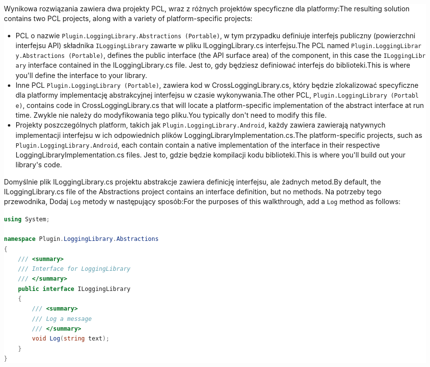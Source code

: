 <span data-ttu-id="5ddf3-127">Wynikowa rozwiązania zawiera dwa projekty PCL, wraz z różnych projektów specyficzne dla platformy:</span><span class="sxs-lookup"><span data-stu-id="5ddf3-127">The resulting solution contains two PCL projects, along with a variety of platform-specific projects:</span></span>

- <span data-ttu-id="5ddf3-128">PCL o nazwie `Plugin.LoggingLibrary.Abstractions (Portable)`, w tym przypadku definiuje interfejs publiczny (powierzchni interfejsu API) składnika `ILoggingLibrary` zawarte w pliku ILoggingLibrary.cs interfejsu.</span><span class="sxs-lookup"><span data-stu-id="5ddf3-128">The PCL named `Plugin.LoggingLibrary.Abstractions (Portable)`, defines the public interface (the API surface area) of the component, in this case the `ILoggingLibrary` interface contained in the ILoggingLibrary.cs file.</span></span> <span data-ttu-id="5ddf3-129">Jest to, gdy będziesz definiować interfejs do biblioteki.</span><span class="sxs-lookup"><span data-stu-id="5ddf3-129">This is where you'll define the interface to your library.</span></span>
- <span data-ttu-id="5ddf3-130">Inne PCL `Plugin.LoggingLibrary (Portable)`, zawiera kod w CrossLoggingLibrary.cs, który będzie zlokalizować specyficzne dla platformy implementację abstrakcyjnej interfejsu w czasie wykonywania.</span><span class="sxs-lookup"><span data-stu-id="5ddf3-130">The other PCL, `Plugin.LoggingLibrary (Portable)`, contains code in CrossLoggingLibrary.cs that will locate a platform-specific implementation of the abstract interface at run time.</span></span> <span data-ttu-id="5ddf3-131">Zwykle nie należy do modyfikowania tego pliku.</span><span class="sxs-lookup"><span data-stu-id="5ddf3-131">You typically don't need to modify this file.</span></span>
- <span data-ttu-id="5ddf3-132">Projekty poszczególnych platform, takich jak `Plugin.LoggingLibrary.Android`, każdy zawiera zawierają natywnych implementacji interfejsu w ich odpowiednich plików LoggingLibraryImplementation.cs.</span><span class="sxs-lookup"><span data-stu-id="5ddf3-132">The platform-specific projects, such as `Plugin.LoggingLibrary.Android`, each contain contain a native implementation of the interface in their respective LoggingLibraryImplementation.cs files.</span></span> <span data-ttu-id="5ddf3-133">Jest to, gdzie będzie kompilacji kodu biblioteki.</span><span class="sxs-lookup"><span data-stu-id="5ddf3-133">This is where you'll build out your library's code.</span></span>

<span data-ttu-id="5ddf3-134">Domyślnie plik ILoggingLibrary.cs projektu abstrakcje zawiera definicję interfejsu, ale żadnych metod.</span><span class="sxs-lookup"><span data-stu-id="5ddf3-134">By default, the ILoggingLibrary.cs file of the Abstractions project contains an interface definition, but no methods.</span></span> <span data-ttu-id="5ddf3-135">Na potrzeby tego przewodnika, Dodaj `Log` metody w następujący sposób:</span><span class="sxs-lookup"><span data-stu-id="5ddf3-135">For the purposes of this walkthrough, add a `Log` method as follows:</span></span>

```cs
using System;

namespace Plugin.LoggingLibrary.Abstractions
{
    /// <summary>
    /// Interface for LoggingLibrary
    /// </summary>
    public interface ILoggingLibrary
    {
        /// <summary>
        /// Log a message
        /// </summary>
        void Log(string text);
    }
}
```
